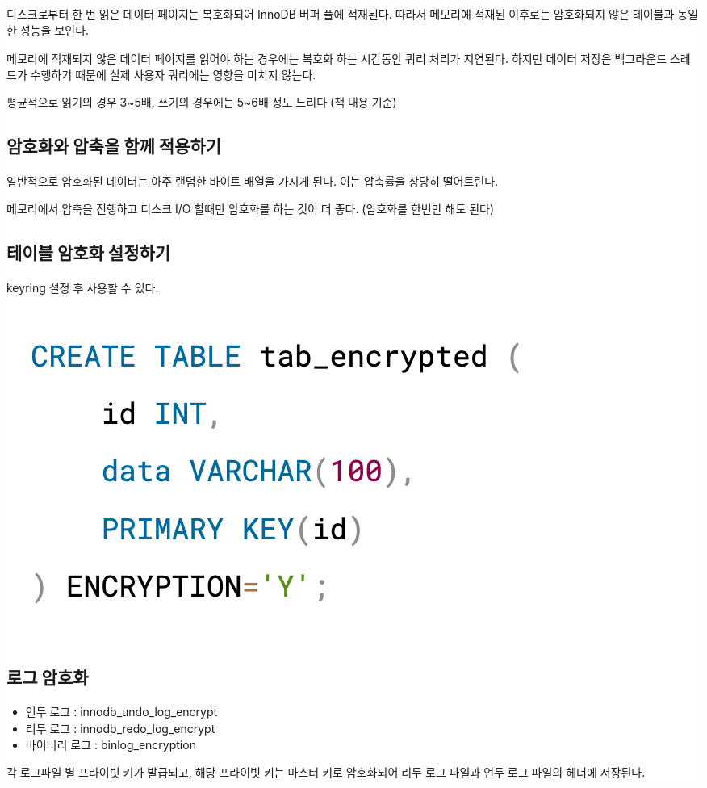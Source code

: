 디스크로부터 한 번 읽은 데이터 페이지는 복호화되어 InnoDB 버퍼 풀에 적재된다. 따라서 메모리에 적재된 이후로는 암호화되지 않은 테이블과 동일한 성능을 보인다.

메모리에 적재되지 않은 데이터 페이지를 읽어야 하는 경우에는 복호화 하는 시간동안 쿼리 처리가 지연된다. 하지만 데이터 저장은 백그라운드 스레드가 수행하기 때문에 실제 사용자 쿼리에는 영향을 미치지 않는다.

평균적으로 읽기의 경우 3~5배, 쓰기의 경우에는 5~6배 정도 느리다 (책 내용 기준)

## 암호화와 압축을 함께 적용하기

일반적으로 암호화된 데이터는 아주 랜덤한 바이트 배열을 가지게 된다. 이는 압축률을 상당히 떨어트린다.

메모리에서 압축을 진행하고 디스크 I/O 할때만 암호화를 하는 것이 더 좋다. (암호화를 한번만 해도 된다)

## 테이블 암호화 설정하기

keyring 설정 후 사용할 수 있다.

![create-table-with-table-encryption](/assets/images/2024-09-28-mysql-compression-and-encryption/create-table-with-table-encryption.png)

## 로그 암호화

- 언두 로그 : innodb_undo_log_encrypt
- 리두 로그 : innodb_redo_log_encrypt
- 바이너리 로그 : binlog_encryption

각 로그파일 별 프라이빗 키가 발급되고, 해당 프라이빗 키는 마스터 키로 암호화되어 리두 로그 파일과 언두 로그 파일의 헤더에 저장된다.
